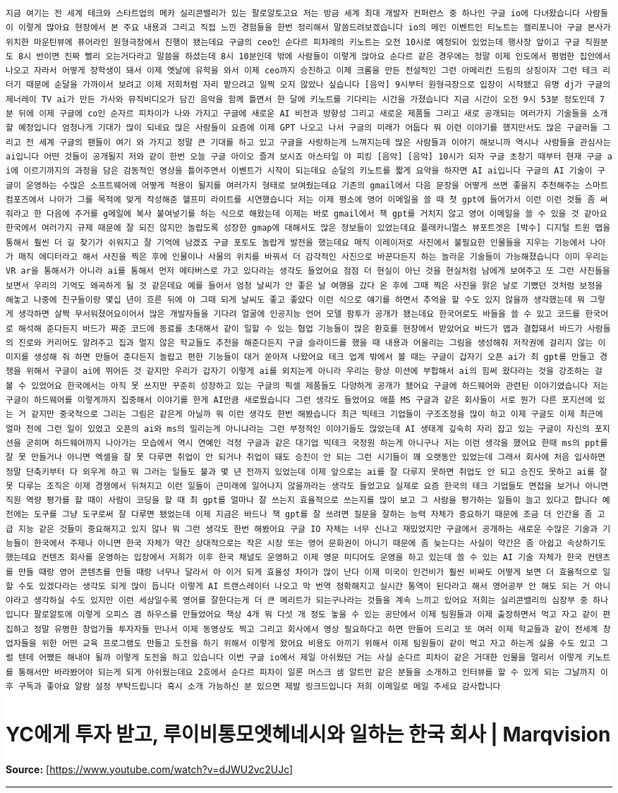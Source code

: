 ```
지금 여기는 전 세계 테크와 스타트업의 메카 실리콘밸리가 있는 팔로알토고요 저는 방금 세계 최대 개발자 컨퍼런스 중 하나인 구글 io에 다녀왔습니다 사람들이 이렇게 많아요 현장에서 본 주요 내용과 그리고 직접 느낀 경험들을 한번 정리해서 말씀드려보겠습니다 io의 메인 이벤트인 티노트는 캘리포니아 구글 본사가 위치한 마운틴뷰에 퓨어라인 원형극장에서 진행이 됐는데요 구글의 ceo인 순다르 피차례의 키노트는 오전 10시로 예정되어 있었는데 행사장 앞이고 구글 직원분도 8시 반이면 진짜 빨리 오는거다라고 말씀을 하셨는데 8시 10분인데 밖에 사람들이 이렇게 많아요 순다르 같은 경우에는 정말 이제 인도에서 평범한 집안에서 나오고 자라서 어떻게 장학생이 돼서 이제 옛날에 유학을 와서 이제 ceo까지 승진하고 이제 크롬을 만든 전설적인 그런 아메리칸 드림의 상징이자 그런 테크 리더기 때문에 순달을 가까이서 보려고 이제 저희처럼 자리 맡으려고 일찍 오지 않았나 싶습니다 [음악] 9시부터 원형극장으로 입장이 시작됐고 유명 dj가 구글의 제너레이 TV ai가 만든 가사와 뮤직비디오가 담긴 음악을 함께 틀면서 한 달에 키노트를 기다리는 시간을 가졌습니다 지금 시간이 오전 9시 53분 정도인데 7분 뒤에 이제 구글에 co인 순자르 피차이가 나와 가지고 구글에 새로운 AI 비전과 방향성 그리고 새로운 제품들 그리고 새로 공개되는 여러가지 기술들을 소개할 예정입니다 엄청나게 기대가 많이 되네요 많은 사람들이 요즘에 이제 GPT 나오고 나서 구글의 미래가 어둡다 뭐 이런 이야기를 했지만서도 많은 구글러들 그리고 전 세계 구글의 팬들이 여기 와 가지고 정말 큰 기대를 하고 있고 구글을 사랑하는게 느껴지는데 많은 사람들과 이야기 해보니까 역시나 사람들을 관심사는 ai입니다 어떤 것들이 공개될지 저와 같이 한번 오늘 구글 아이오 즐겨 보시죠 아스타일 야 피킹 [음악] [음악] 10시가 되자 구글 초창기 때부터 현재 구글 ai에 이르기까지의 과정을 담은 감동적인 영상을 틀어주면서 이벤트가 시작이 되는데요 순달의 키노트를 짧게 요약을 하자면 AI ai입니다 구글의 AI 기술이 구글이 운영하는 수많은 소프트웨어에 어떻게 적용이 될지를 여러가지 형태로 보여줬는데요 기존의 gmail에서 다음 문장을 어떻게 쓰면 좋을지 추천해주는 스마트 컴포즈에서 나아가 그를 목적에 맞게 작성해준 헬프미 라이트를 시연했습니다 저는 이제 평소에 영어 이메일을 쓸 때 첫 gpt에 들어가서 이런 이런 것들 좀 써 줘라고 한 다음에 주거를 g메일에 복사 붙여넣기를 하는 식으로 해왔는데 이제는 바로 gmail에서 책 gpt를 거치지 않고 영어 이메일을 쓸 수 있을 것 같아요 한국에서 여러가지 규제 때문에 잘 되진 않지만 놀랍도록 성장한 gmap에 대해서도 많은 정보들이 있었는데요 플래카니멀스 뷰포트겟은 [박수] 디지털 트윈 맵을 통해서 훨씬 더 길 찾기가 쉬워지고 잘 기억에 남겠죠 구글 포토도 놀랍게 발전을 했는데요 매직 이레이저로 사진에서 불필요한 인물들을 지우는 기능에서 나아가 매직 에디터라고 해서 사진을 찍은 후에 인물이나 사물의 위치를 바꿔서 더 감각적인 사진으로 바꾼다든지 하는 놀라운 기술들이 가능해졌습니다 이미 우리는 VR ar을 통해서가 아니라 ai를 통해서 먼저 메타버스로 가고 있다라는 생각도 들었어요 점점 더 현실이 아닌 것을 현실처럼 남에게 보여주고 또 그런 사진들을 보면서 우리의 기억도 왜곡하게 될 것 같은데요 예를 들어서 엄청 날씨가 안 좋은 날 여행을 갔다 온 후에 그때 찍은 사진을 맑은 날로 기뻤던 것처럼 보정을 해놓고 나중에 친구들이랑 몇십 년이 흐른 뒤에 야 그때 되게 날씨도 좋고 좋았다 이런 식으로 얘기를 하면서 추억을 할 수도 있지 않을까 생각했는데 뭐 그렇게 생각하면 살짝 무서워졌어요이어서 많은 개발자들을 기다려 얼굴에 인공지능 언어 모델 팜투가 공개가 됐는데요 한국어로도 바들을 쓸 수 있고 코드를 한국어로 해석해 준다든지 바드가 짜준 코드에 동료를 초대해서 같이 일할 수 있는 협업 기능들이 많은 환호를 현장에서 받았어요 바드가 맵과 결합돼서 바드가 사람들의 진로와 커리어도 알려주고 집과 멀지 않은 학교들도 추천을 해준다든지 구글 슬라이드를 했을 때 내용과 어울리는 그림을 생성해줘 저작권에 걸리지 않는 이미지를 생성해 줘 하면 만들어 준다든지 놀랍고 편한 기능들이 대거 쏟아져 나왔어요 테크 업계 밖에서 볼 때는 구글이 갑자기 오픈 ai가 최 gpt를 만들고 경쟁을 위해서 구글이 ai에 뛰어든 것 같지만 우리가 갑자기 이렇게 ai를 외치는게 아니라 우리는 항상 미션에 부합해서 ai의 힘써 왔다라는 것을 강조하는 걸 볼 수 있었어요 한국에서는 아직 못 쓰지만 꾸준히 성장하고 있는 구글의 픽셀 제품들도 다양하게 공개가 됐어요 구글에 하드웨어와 관련된 이야기였습니다 저는 구글이 하드웨어를 이렇게까지 집중해서 이야기를 한게 AI만큼 새로웠습니다 그런 생각도 들었어요 애플 MS 구글과 같은 회사들이 서로 뭔가 다른 포지션에 있는 거 같지만 중국적으로 그리는 그림은 같은게 아닐까 뭐 이런 생각도 한번 해봤습니다 최근 빅테크 기업들이 구조조정을 많이 하고 이제 구글도 이제 최근에 얼마 전에 그런 일이 있었고 오픈의 ai와 ms의 밀리는게 아니냐라는 그런 부정적인 이야기들도 많았는데 AI 생태계 깊숙히 자리 잡고 있는 구글이 자신의 포지션을 굳히며 하드웨어까지 나아가는 모습에서 역시 연예인 걱정 구글과 같은 대기업 빅테크 국정원 하는게 아니구나 저는 이런 생각을 했어요 한때 ms의 ppt를 잘 못 만들거나 아니면 엑셀을 잘 못 다루면 취업이 안 되거나 취업이 돼도 승진이 안 되는 그런 시기들이 꽤 오랫동안 있었는데 그래서 회사에 처음 입사하면 정말 단축키부터 다 외우게 하고 뭐 그러는 일들도 불과 몇 년 전까지 있었는데 이제 앞으로는 ai를 잘 다루지 못하면 취업도 안 되고 승진도 못하고 ai를 잘 못 다루는 조직은 이제 경쟁에서 뒤쳐지고 이런 일들이 근미래에 일어나지 않을까라는 생각도 들었고요 실제로 요즘 한국의 테크 기업들도 면접을 보거나 아니면 직원 역량 평가를 할 때이 사람이 코딩을 할 때 최 gpt를 얼마나 잘 쓰는지 효율적으로 쓰는지를 많이 보고 그 사람을 평가하는 일들이 늘고 있다고 합니다 예전에는 도구를 그냥 도구로써 잘 다루면 됐었는데 이제 지금은 바드나 책 gpt를 잘 쓰려면 질문을 잘하는 능력 자체가 중요하기 때문에 조금 더 인간을 좀 고급 지능 같은 것들이 중요해지고 있지 않나 뭐 그런 생각도 한번 해봤어요 구글 IO 자체는 너무 신나고 재밌었지만 구글에서 공개하는 새로운 수많은 기술과 기능들이 한국에서 주제나 아니면 한국 자체가 약간 상대적으로는 작은 시장 또는 영어 문화권이 아니기 때문에 좀 늦는다는 사실이 약간은 좀 아쉽고 속상하기도 했는데요 컨텐츠 회사를 운영하는 입장에서 저희가 이후 한국 채널도 운영하고 이제 영문 미디어도 운영을 하고 있는데 쓸 수 있는 AI 기술 자체가 한국 컨텐츠를 만들 때랑 영어 콘텐츠를 만들 때랑 너무나 달라서 아 이거 되게 효율성 차이가 많이 난다 이제 미국이 인건비가 훨씬 비싸도 어떻게 보면 더 효율적으로 일할 수도 있겠다라는 생각도 되게 많이 듭니다 이렇게 AI 트랜스레이터 나오고 막 번역 정확해지고 실시간 통역이 된다라고 해서 영어공부 안 해도 되는 거 아니야라고 생각하실 수도 있지만 이런 세상일수록 영어를 잘한다는게 더 큰 메리트가 되는구나라는 것들을 계속 느끼고 있어요 저희는 실리콘밸리의 심장부 중 하나입니다 팔로알토에 이렇게 오피스 겸 하우스를 만들었어요 책상 4개 뭐 다섯 개 정도 놓을 수 있는 공단에서 이제 팀원들과 이제 출장하면서 먹고 자고 같이 편집하고 정말 유명한 창업가들 투자자들 만나서 이제 동영상도 찍고 그리고 회사에서 영상 필요하다고 하면 만들어 드리고 또 여러 이제 학교들과 같이 전세계 창업자들을 위한 어떤 교육 프로그램도 만들고 도전을 하기 위해서 이렇게 왔어요 비용도 아끼기 위해서 이제 팀원들이 같이 먹고 자고 하는게 싫을 수도 있고 그럴 텐데 어쨌든 해내야 될까 이렇게 도전을 하고 있습니다 이번 구글 io에서 제일 아쉬웠던 거는 사실 순다르 피차이 같은 거대한 인물을 멀리서 이렇게 키노트를 통해서만 바라봤어야 되는게 되게 아쉬웠는데요 2호에서 순다르 피차이 일론 머스크 샘 알트만 같은 분들을 소개하고 인터뷰를 할 수 있게 되는 그날까지 이후 구독과 좋아요 알람 설정 부탁드립니다 혹시 소개 가능하신 분 있으면 제발 링크드입니다 저희 이메일로 메일 주세요 감사합니다
```



# YC에게 투자 받고, 루이비통모엣헤네시와 일하는 한국 회사 | Marqvision
**Source:** [https://www.youtube.com/watch?v=dJWU2vc2UJc]   

---
